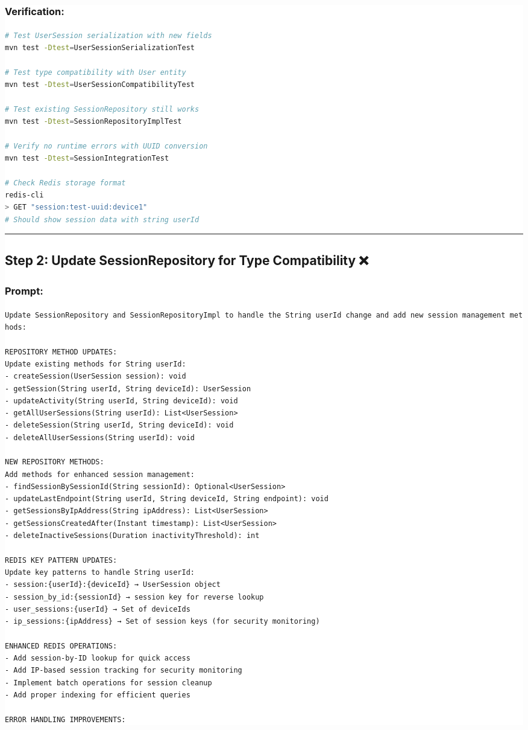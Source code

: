 ```
```

### Verification:
```bash
# Test UserSession serialization with new fields
mvn test -Dtest=UserSessionSerializationTest

# Test type compatibility with User entity
mvn test -Dtest=UserSessionCompatibilityTest

# Test existing SessionRepository still works
mvn test -Dtest=SessionRepositoryImplTest

# Verify no runtime errors with UUID conversion
mvn test -Dtest=SessionIntegrationTest

# Check Redis storage format
redis-cli
> GET "session:test-uuid:device1"
# Should show session data with string userId
```

---

## Step 2: Update SessionRepository for Type Compatibility ❌

### Prompt:
```
Update SessionRepository and SessionRepositoryImpl to handle the String userId change and add new session management methods:

REPOSITORY METHOD UPDATES:
Update existing methods for String userId:
- createSession(UserSession session): void
- getSession(String userId, String deviceId): UserSession
- updateActivity(String userId, String deviceId): void
- getAllUserSessions(String userId): List<UserSession>
- deleteSession(String userId, String deviceId): void
- deleteAllUserSessions(String userId): void

NEW REPOSITORY METHODS:
Add methods for enhanced session management:
- findSessionBySessionId(String sessionId): Optional<UserSession>
- updateLastEndpoint(String userId, String deviceId, String endpoint): void
- getSessionsByIpAddress(String ipAddress): List<UserSession>
- getSessionsCreatedAfter(Instant timestamp): List<UserSession>
- deleteInactiveSessions(Duration inactivityThreshold): int

REDIS KEY PATTERN UPDATES:
Update key patterns to handle String userId:
- session:{userId}:{deviceId} → UserSession object
- session_by_id:{sessionId} → session key for reverse lookup
- user_sessions:{userId} → Set of deviceIds
- ip_sessions:{ipAddress} → Set of session keys (for security monitoring)

ENHANCED REDIS OPERATIONS:
- Add session-by-ID lookup for quick access
- Add IP-based session tracking for security monitoring
- Implement batch operations for session cleanup
- Add proper indexing for efficient queries

ERROR HANDLING IMPROVEMENTS:
```